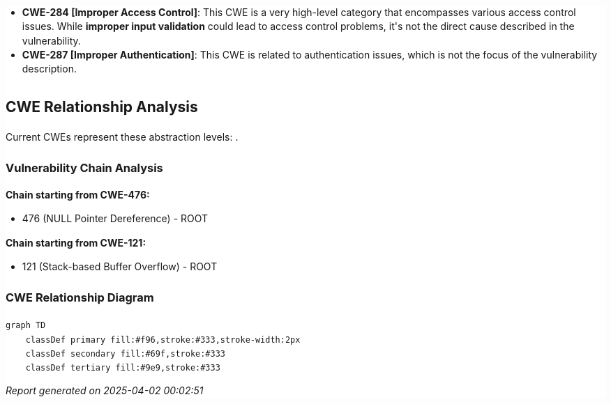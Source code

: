 *   **CWE-284 [Improper Access Control]**: This CWE is a very high-level category that encompasses various access control issues. While **improper input validation** could lead to access control problems, it's not the direct cause described in the vulnerability.
*   **CWE-287 [Improper Authentication]**: This CWE is related to authentication issues, which is not the focus of the vulnerability description.


## CWE Relationship Analysis

Current CWEs represent these abstraction levels: .


### Vulnerability Chain Analysis

**Chain starting from CWE-476:**
- 476 (NULL Pointer Dereference) - ROOT


**Chain starting from CWE-121:**
- 121 (Stack-based Buffer Overflow) - ROOT



### CWE Relationship Diagram

```mermaid
graph TD
    classDef primary fill:#f96,stroke:#333,stroke-width:2px
    classDef secondary fill:#69f,stroke:#333
    classDef tertiary fill:#9e9,stroke:#333
```



*Report generated on 2025-04-02 00:02:51*

